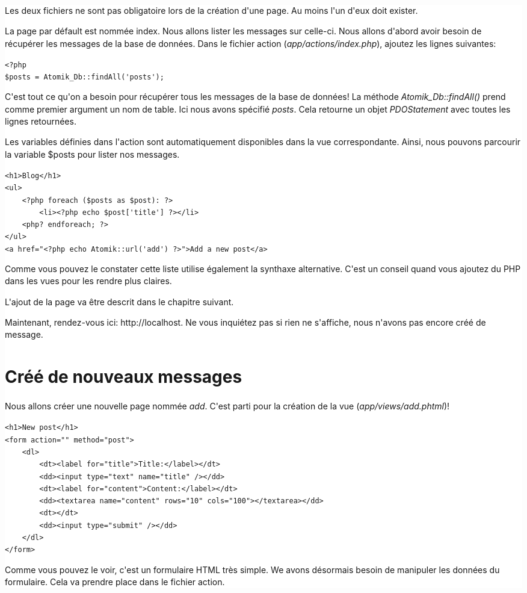Les deux fichiers ne sont pas obligatoire lors de la création d'une page. Au moins l'un d'eux doit exister.

La page par défault est nommée index. Nous allons lister les messages sur celle-ci. Nous allons d'abord avoir besoin de récupérer les messages de la base de données.
Dans le fichier action (*app/actions/index.php*), ajoutez les lignes suivantes:

    <?php
    $posts = Atomik_Db::findAll('posts');

C'est tout ce qu'on a besoin pour récupérer tous les messages de la base de données! La méthode *Atomik_Db::findAll()* 
prend comme premier argument un nom de table. Ici nous avons spécifié *posts*. Cela retourne un objet *PDOStatement*
avec toutes les lignes retournées.

Les variables définies dans l'action sont automatiquement disponibles dans la vue correspondante. Ainsi, nous pouvons parcourir la variable 
$posts pour lister nos messages.

    <h1>Blog</h1>
    <ul>
	    <?php foreach ($posts as $post): ?>
		    <li><?php echo $post['title'] ?></li>
	    <php? endforeach; ?>
    </ul>
    <a href="<?php echo Atomik::url('add') ?>">Add a new post</a>

Comme vous pouvez le constater cette liste utilise également la synthaxe alternative. 
C'est un conseil quand vous ajoutez du PHP dans les vues pour les rendre plus claires.

L'ajout de la page va être descrit dans le chapitre suivant.

Maintenant, rendez-vous ici: http://localhost. Ne vous inquiétez pas si rien ne s'affiche, 
nous n'avons pas encore créé de message.

# Créé de nouveaux messages

Nous allons créer une nouvelle page nommée *add*. C'est parti pour la création de la vue
(*app/views/add.phtml*)!

    <h1>New post</h1>
    <form action="" method="post">
	    <dl>
		    <dt><label for="title">Title:</label></dt>
		    <dd><input type="text" name="title" /></dd>
		    <dt><label for="content">Content:</label></dt>
		    <dd><textarea name="content" rows="10" cols="100"></textarea></dd>
		    <dt></dt>
		    <dd><input type="submit" /></dd>
	    </dl>
    </form>

Comme vous pouvez le voir, c'est un formulaire HTML très simple. We avons désormais besoin de 
manipuler les données du formulaire. Cela va prendre place dans le fichier action.
